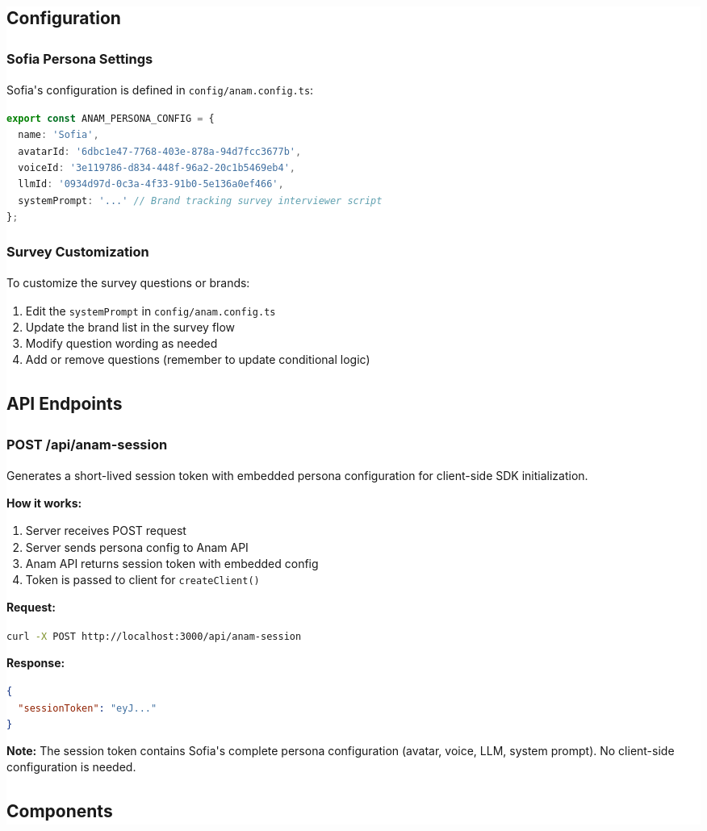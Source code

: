 
## Configuration

### Sofia Persona Settings

Sofia's configuration is defined in `config/anam.config.ts`:

```typescript
export const ANAM_PERSONA_CONFIG = {
  name: 'Sofia',
  avatarId: '6dbc1e47-7768-403e-878a-94d7fcc3677b',
  voiceId: '3e119786-d834-448f-96a2-20c1b5469eb4',
  llmId: '0934d97d-0c3a-4f33-91b0-5e136a0ef466',
  systemPrompt: '...' // Brand tracking survey interviewer script
};
```

### Survey Customization

To customize the survey questions or brands:
1. Edit the `systemPrompt` in `config/anam.config.ts`
2. Update the brand list in the survey flow
3. Modify question wording as needed
4. Add or remove questions (remember to update conditional logic)

## API Endpoints

### POST /api/anam-session

Generates a short-lived session token with embedded persona configuration for client-side SDK initialization.

**How it works:**
1. Server receives POST request
2. Server sends persona config to Anam API
3. Anam API returns session token with embedded config
4. Token is passed to client for `createClient()`

**Request:**
```bash
curl -X POST http://localhost:3000/api/anam-session
```

**Response:**
```json
{
  "sessionToken": "eyJ..."
}
```

**Note:** The session token contains Sofia's complete persona configuration (avatar, voice, LLM, system prompt). No client-side configuration is needed.

## Components
